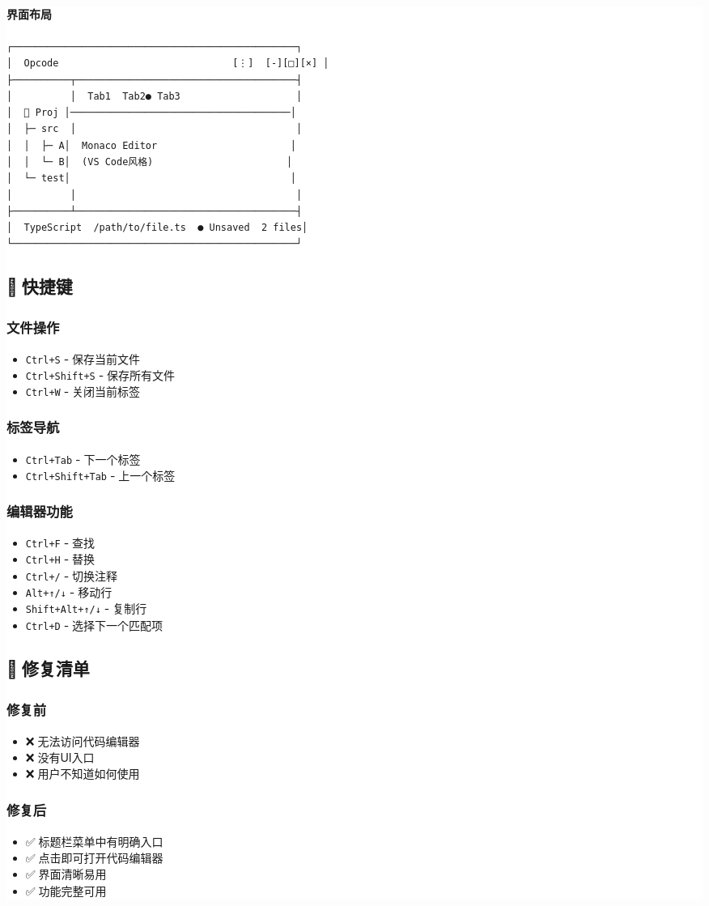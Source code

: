 #### 界面布局
```
┌─────────────────────────────────────────────────┐
│  Opcode                              [⋮]  [-][□][×] │
├──────────┬──────────────────────────────────────┤
│          │  Tab1  Tab2● Tab3                    │
│  📁 Proj │──────────────────────────────────────│
│  ├─ src  │                                      │
│  │  ├─ A│  Monaco Editor                       │
│  │  └─ B│  (VS Code风格)                       │
│  └─ test│                                      │
│          │                                      │
├──────────┴──────────────────────────────────────┤
│  TypeScript  /path/to/file.ts  ● Unsaved  2 files│
└─────────────────────────────────────────────────┘
```

## 🎯 快捷键

### 文件操作
- `Ctrl+S` - 保存当前文件
- `Ctrl+Shift+S` - 保存所有文件
- `Ctrl+W` - 关闭当前标签

### 标签导航
- `Ctrl+Tab` - 下一个标签
- `Ctrl+Shift+Tab` - 上一个标签

### 编辑器功能
- `Ctrl+F` - 查找
- `Ctrl+H` - 替换
- `Ctrl+/` - 切换注释
- `Alt+↑/↓` - 移动行
- `Shift+Alt+↑/↓` - 复制行
- `Ctrl+D` - 选择下一个匹配项

## 📝 修复清单

### 修复前
- ❌ 无法访问代码编辑器
- ❌ 没有UI入口
- ❌ 用户不知道如何使用

### 修复后
- ✅ 标题栏菜单中有明确入口
- ✅ 点击即可打开代码编辑器
- ✅ 界面清晰易用
- ✅ 功能完整可用

